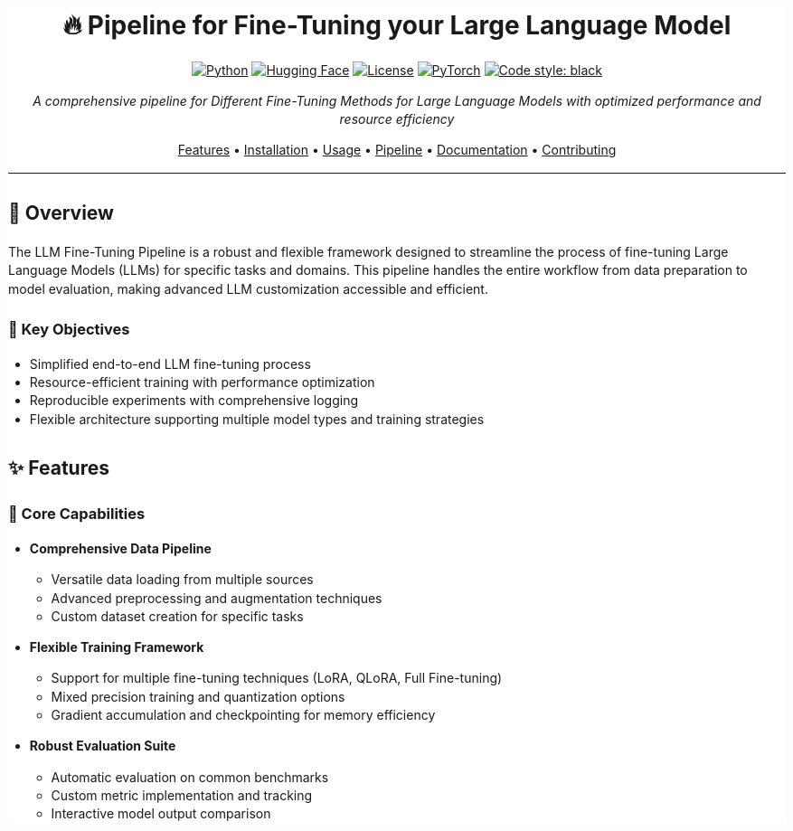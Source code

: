 <div align="center">

# 🔥 Pipeline for Fine-Tuning your Large Language Model

[![Python](https://img.shields.io/badge/Python-3.8+-blue.svg)](https://www.python.org/downloads/)
[![Hugging Face](https://img.shields.io/badge/HuggingFace-Transformers-yellow.svg)](https://huggingface.co/transformers/)
[![License](https://img.shields.io/badge/License-MIT-green.svg)](LICENSE)
[![PyTorch](https://img.shields.io/badge/PyTorch-2.0+-ee4c2c.svg)](https://pytorch.org/)
[![Code style: black](https://img.shields.io/badge/code%20style-black-000000.svg)](https://github.com/psf/black)

*A comprehensive pipeline for Different Fine-Tuning Methods for Large Language Models with optimized performance and resource efficiency*

[Features](#features) • [Installation](#installation) • [Usage](#usage) • [Pipeline](#pipeline) • [Documentation](#documentation) • [Contributing](#contributing)

</div>

---

## 🌟 Overview

The LLM Fine-Tuning Pipeline is a robust and flexible framework designed to streamline the process of fine-tuning Large Language Models (LLMs) for specific tasks and domains. This pipeline handles the entire workflow from data preparation to model evaluation, making advanced LLM customization accessible and efficient.

### 🎯 Key Objectives

- Simplified end-to-end LLM fine-tuning process
- Resource-efficient training with performance optimization
- Reproducible experiments with comprehensive logging
- Flexible architecture supporting multiple model types and training strategies

## ✨ Features

### 🤖 Core Capabilities

- **Comprehensive Data Pipeline**
  - Versatile data loading from multiple sources
  - Advanced preprocessing and augmentation techniques
  - Custom dataset creation for specific tasks

- **Flexible Training Framework**
  - Support for multiple fine-tuning techniques (LoRA, QLoRA, Full Fine-tuning)
  - Mixed precision training and quantization options
  - Gradient accumulation and checkpointing for memory efficiency

- **Robust Evaluation Suite**
  - Automatic evaluation on common benchmarks
  - Custom metric implementation and tracking
  - Interactive model output comparison
